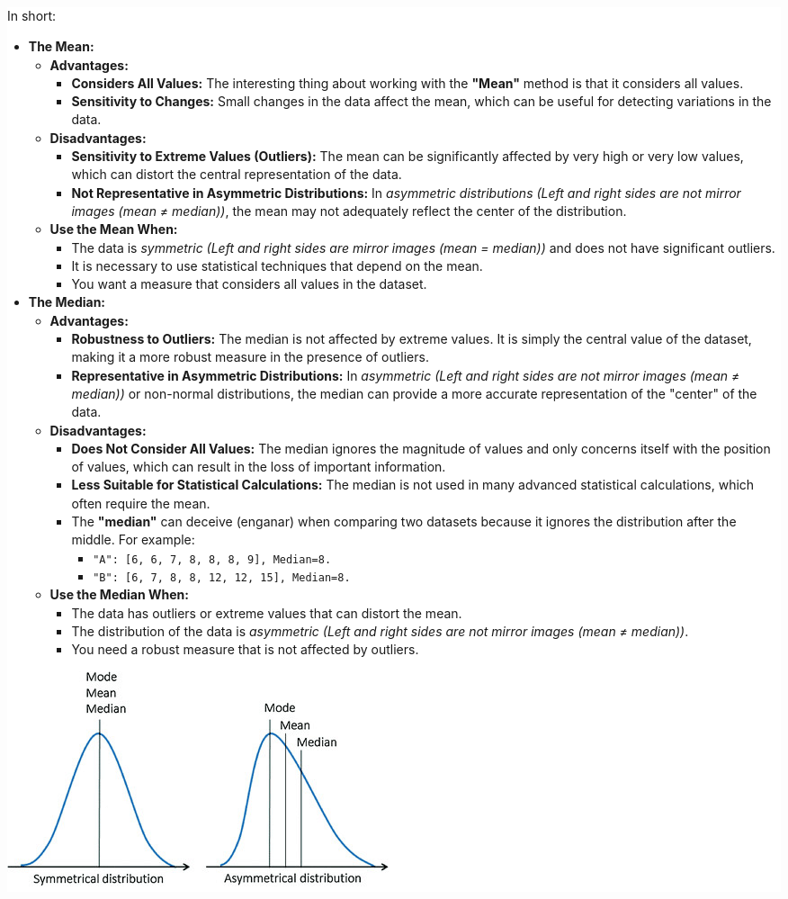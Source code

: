 In short:

 - **The Mean:**
   - **Advantages:**
     - **Considers All Values:** The interesting thing about working with the **"Mean"** method is that it considers all values.
     - **Sensitivity to Changes:** Small changes in the data affect the mean, which can be useful for detecting variations in the data.
   - **Disadvantages:**
     - **Sensitivity to Extreme Values (Outliers):** The mean can be significantly affected by very high or very low values, which can distort the central representation of the data.
     - **Not Representative in Asymmetric Distributions:** In *asymmetric distributions (Left and right sides are not mirror images (mean ≠ median))*, the mean may not adequately reflect the center of the distribution.
   - **Use the Mean When:**
     - The data is *symmetric (Left and right sides are mirror images (mean = median))* and does not have significant outliers.
     - It is necessary to use statistical techniques that depend on the mean.
     - You want a measure that considers all values in the dataset.
 - **The Median:**
   - **Advantages:**
     - **Robustness to Outliers:** The median is not affected by extreme values. It is simply the central value of the dataset, making it a more robust measure in the presence of outliers.
     - **Representative in Asymmetric Distributions:** In *asymmetric (Left and right sides are not mirror images (mean ≠ median))* or non-normal distributions, the median can provide a more accurate representation of the "center" of the data.
   - **Disadvantages:**
     - **Does Not Consider All Values:** The median ignores the magnitude of values and only concerns itself with the position of values, which can result in the loss of important information.
     - **Less Suitable for Statistical Calculations:** The median is not used in many advanced statistical calculations, which often require the mean.
     - The **"median"** can deceive (enganar) when comparing two datasets because it ignores the distribution after the middle. For example:
       - `"A": [6, 6, 7, 8, 8, 8, 9], Median=8.`
       - `"B": [6, 7, 8, 8, 12, 12, 15], Median=8.`
   - **Use the Median When:**
     - The data has outliers or extreme values that can distort the mean.
     - The distribution of the data is *asymmetric (Left and right sides are not mirror images (mean ≠ median))*.
     - You need a robust measure that is not affected by outliers.

![image](images/statistics/mean-vs-median-03.png)  

